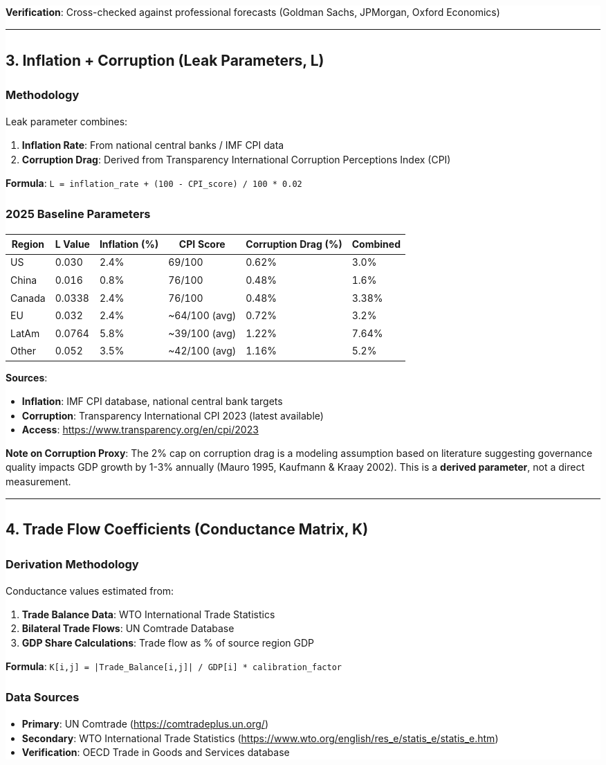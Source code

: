 **Verification**: Cross-checked against professional forecasts (Goldman Sachs, JPMorgan, Oxford Economics)

---

## 3. Inflation + Corruption (Leak Parameters, L)

### Methodology
Leak parameter combines:
1. **Inflation Rate**: From national central banks / IMF CPI data
2. **Corruption Drag**: Derived from Transparency International Corruption Perceptions Index (CPI)

**Formula**: `L = inflation_rate + (100 - CPI_score) / 100 * 0.02`

### 2025 Baseline Parameters

| Region | L Value | Inflation (%) | CPI Score | Corruption Drag (%) | Combined |
|--------|---------|---------------|-----------|---------------------|----------|
| US | 0.030 | 2.4% | 69/100 | 0.62% | 3.0% |
| China | 0.016 | 0.8% | 76/100 | 0.48% | 1.6% |
| Canada | 0.0338 | 2.4% | 76/100 | 0.48% | 3.38% |
| EU | 0.032 | 2.4% | ~64/100 (avg) | 0.72% | 3.2% |
| LatAm | 0.0764 | 5.8% | ~39/100 (avg) | 1.22% | 7.64% |
| Other | 0.052 | 3.5% | ~42/100 (avg) | 1.16% | 5.2% |

**Sources**:
- **Inflation**: IMF CPI database, national central bank targets
- **Corruption**: Transparency International CPI 2023 (latest available)
- **Access**: https://www.transparency.org/en/cpi/2023

**Note on Corruption Proxy**: The 2% cap on corruption drag is a modeling assumption based on literature suggesting governance quality impacts GDP growth by 1-3% annually (Mauro 1995, Kaufmann & Kraay 2002). This is a **derived parameter**, not a direct measurement.

---

## 4. Trade Flow Coefficients (Conductance Matrix, K)

### Derivation Methodology
Conductance values estimated from:
1. **Trade Balance Data**: WTO International Trade Statistics
2. **Bilateral Trade Flows**: UN Comtrade Database  
3. **GDP Share Calculations**: Trade flow as % of source region GDP

**Formula**: `K[i,j] = |Trade_Balance[i,j]| / GDP[i] * calibration_factor`

### Data Sources
- **Primary**: UN Comtrade (https://comtradeplus.un.org/)
- **Secondary**: WTO International Trade Statistics (https://www.wto.org/english/res_e/statis_e/statis_e.htm)
- **Verification**: OECD Trade in Goods and Services database
